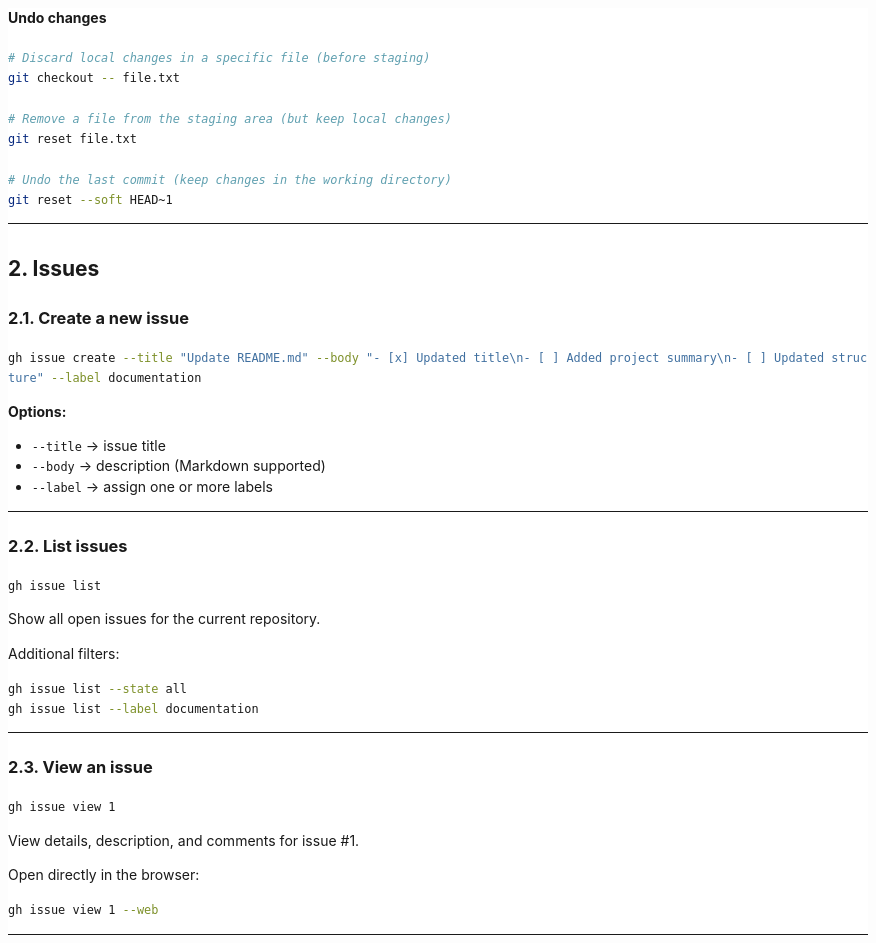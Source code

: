 
#### Undo changes
```bash
# Discard local changes in a specific file (before staging)
git checkout -- file.txt

# Remove a file from the staging area (but keep local changes)
git reset file.txt

# Undo the last commit (keep changes in the working directory)
git reset --soft HEAD~1
```
---

## 2. Issues

### 2.1. Create a new issue
```bash
gh issue create --title "Update README.md" --body "- [x] Updated title\n- [ ] Added project summary\n- [ ] Updated structure" --label documentation
```

**Options:**
- `--title` → issue title  
- `--body` → description (Markdown supported)  
- `--label` → assign one or more labels  

---

### 2.2. List issues
```bash
gh issue list
```
Show all open issues for the current repository.

Additional filters:
```bash
gh issue list --state all
gh issue list --label documentation
```

---

### 2.3. View an issue
```bash
gh issue view 1
```
View details, description, and comments for issue #1.

Open directly in the browser:
```bash
gh issue view 1 --web
```

---